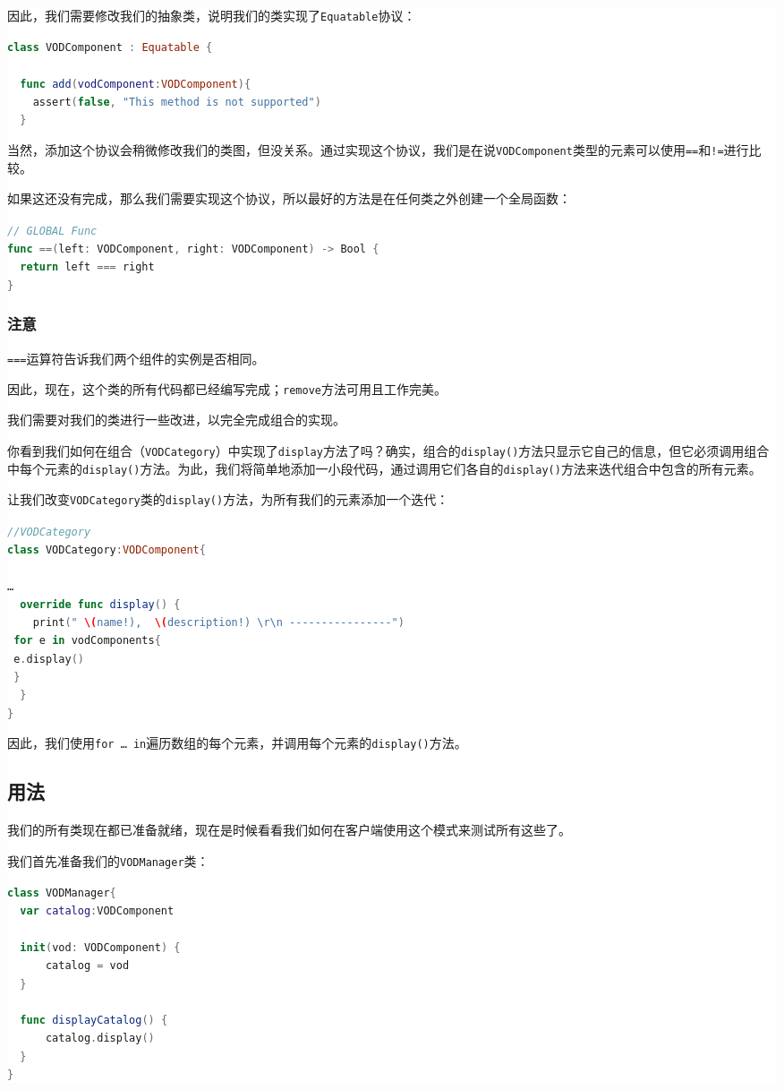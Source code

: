 因此，我们需要修改我们的抽象类，说明我们的类实现了`Equatable`协议：

```swift
class VODComponent : Equatable {

  func add(vodComponent:VODComponent){
    assert(false, "This method is not supported")
  }
```

当然，添加这个协议会稍微修改我们的类图，但没关系。通过实现这个协议，我们是在说`VODComponent`类型的元素可以使用`==`和`!=`进行比较。

如果这还没有完成，那么我们需要实现这个协议，所以最好的方法是在任何类之外创建一个全局函数：

```swift
// GLOBAL Func
func ==(left: VODComponent, right: VODComponent) -> Bool {
  return left === right
}
```

### 注意

`===`运算符告诉我们两个组件的实例是否相同。

因此，现在，这个类的所有代码都已经编写完成；`remove`方法可用且工作完美。

我们需要对我们的类进行一些改进，以完全完成组合的实现。

你看到我们如何在组合（`VODCategory`）中实现了`display`方法了吗？确实，组合的`display()`方法只显示它自己的信息，但它必须调用组合中每个元素的`display()`方法。为此，我们将简单地添加一小段代码，通过调用它们各自的`display()`方法来迭代组合中包含的所有元素。

让我们改变`VODCategory`类的`display()`方法，为所有我们的元素添加一个迭代：

```swift
//VODCategory
class VODCategory:VODComponent{

…
  override func display() {
    print(" \(name!),  \(description!) \r\n ----------------")
 for e in vodComponents{
 e.display()
 }
  }
}
```

因此，我们使用`for … in`遍历数组的每个元素，并调用每个元素的`display()`方法。

## 用法

我们的所有类现在都已准备就绪，现在是时候看看我们如何在客户端使用这个模式来测试所有这些了。

我们首先准备我们的`VODManager`类：

```swift
class VODManager{
  var catalog:VODComponent

  init(vod: VODComponent) {
      catalog = vod
  }

  func displayCatalog() {
      catalog.display()
  }
}
```
